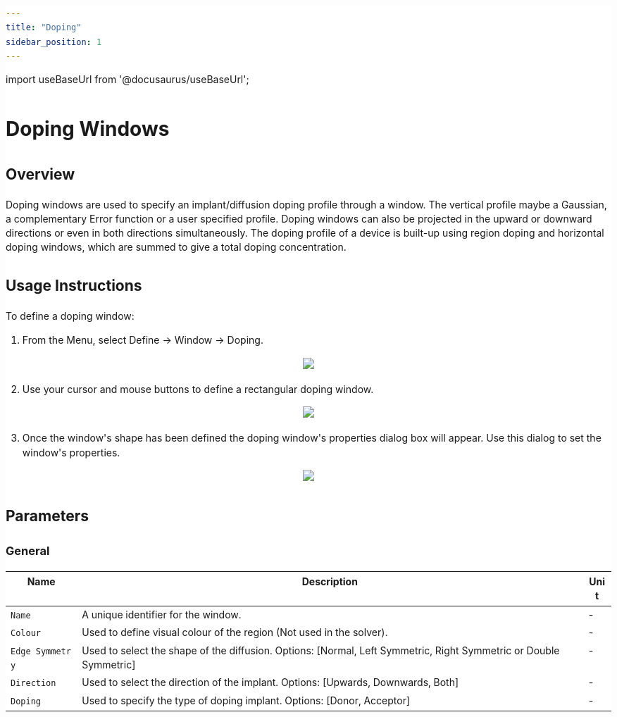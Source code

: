```yaml
---
title: "Doping"
sidebar_position: 1
---
```


import useBaseUrl from '@docusaurus/useBaseUrl';

# Doping Windows

## Overview
Doping windows are used to specify an implant/diffusion doping profile through a window. The vertical profile maybe a Gaussian, a complementary Error function or a user specified profile. Doping windows can also be projected in the upward or downward directions or even in both directions simultaneously. The doping profile of a device is built-up using region doping and horizontal doping windows, which are summed to give a total doping concentration.

## Usage Instructions
To define a doping window:
1. From the Menu, select Define -> Window -> Doping.

<p align="center">
  <img src={useBaseUrl('img/device-editor/windows/doping/01.png')} width="800"/>
</p>

2. Use your cursor and mouse buttons to define a rectangular doping window.

<p align="center">
  <img src={useBaseUrl('img/device-editor/windows/doping/02.png')} width="800"/>
</p>

3. Once the window's shape has been defined the doping window's properties dialog box will appear.  Use this dialog to set the window's properties.

<p align="center">
  <img src={useBaseUrl('img/device-editor/windows/doping/03.png')} width="800"/>
</p>

## Parameters
### General

<div class="properties-table">

| Name            | Description                                                                      | Unit       |
|-----------------|----------------------------------------------------------------------------------|------------|
| `Name`          | A unique identifier for the window.                                              | -          |
| `Colour`        | Used to define visual colour of the region (Not used in the solver).             | -          |
| `Edge Symmetry` | Used to select the shape of the diffusion. Options: [Normal, Left Symmetric, Right Symmetric or Double Symmetric] | -          |
| `Direction`     | Used to select the direction of the implant. Options: [Upwards, Downwards, Both] | -          |
| `Doping`        | Used to specify the type of doping implant. Options: [Donor, Acceptor]           | -          |
